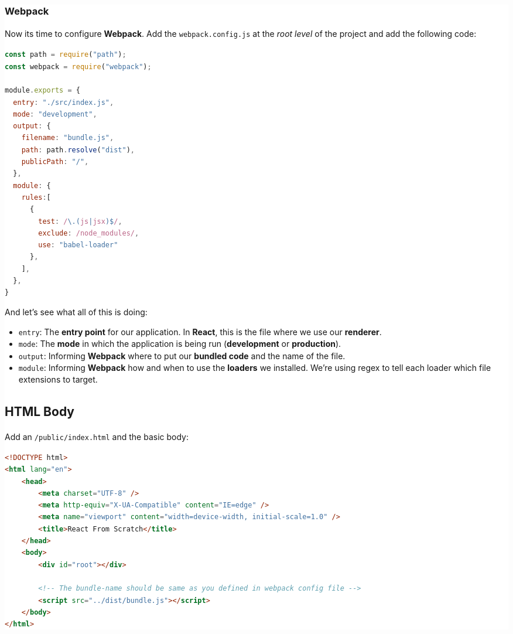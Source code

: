 ### Webpack

Now its time to configure **Webpack**. Add the `webpack.config.js` at the _root level_ of the project and add the following code:

```js
const path = require("path");
const webpack = require("webpack");

module.exports = {
  entry: "./src/index.js",
  mode: "development",
  output: {
    filename: "bundle.js",
    path: path.resolve("dist"),
    publicPath: "/",
  },
  module: {
    rules:[
      {
        test: /\.(js|jsx)$/,
        exclude: /node_modules/,
        use: "babel-loader"
      },
    ], 
  },
}
```

And let’s see what all of this is doing:
- `entry`: The **entry point** for our application. In **React**, this is the file where we use our **renderer**.
- `mode`: The **mode** in which the application is being run (**development** or **production**).
- `output`: Informing **Webpack** where to put our **bundled code** and the name of the file.
- `module`: Informing **Webpack** how and when to use the **loaders** we installed. We’re using regex to tell each loader which file extensions to target.

## HTML Body

Add an `/public/index.html` and the basic body:

```html
<!DOCTYPE html>
<html lang="en">
	<head>
		<meta charset="UTF-8" />
		<meta http-equiv="X-UA-Compatible" content="IE=edge" />
		<meta name="viewport" content="width=device-width, initial-scale=1.0" />
		<title>React From Scratch</title>
	</head>
	<body>
		<div id="root"></div>
		
		<!-- The bundle-name should be same as you defined in webpack config file -->
		<script src="../dist/bundle.js"></script>
	</body>
</html>
```
